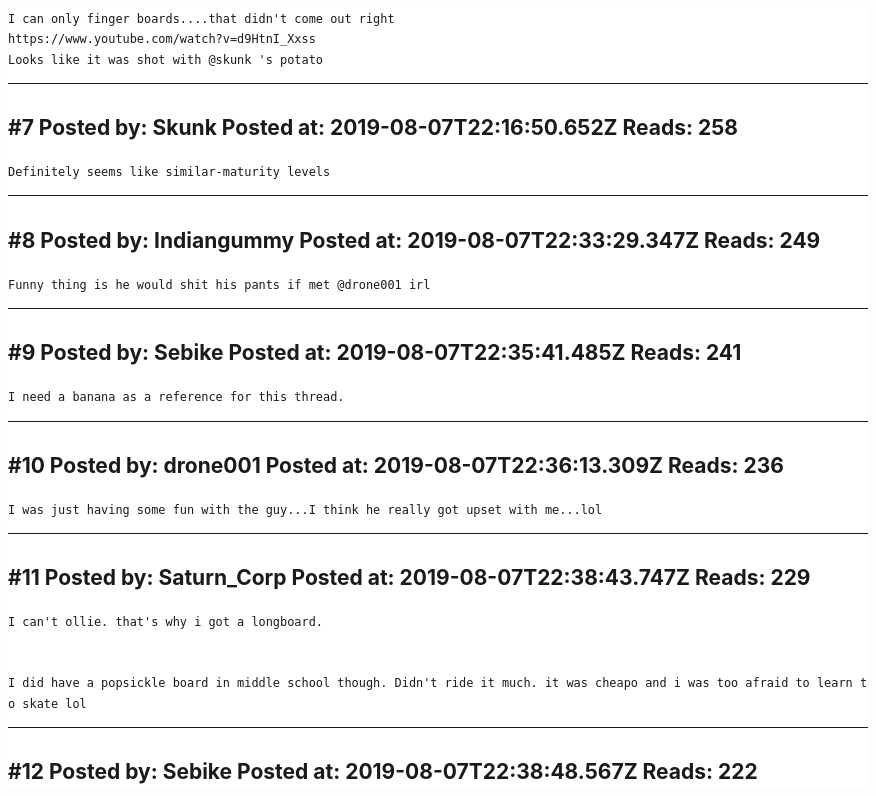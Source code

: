 ```
I can only finger boards....that didn't come out right
https://www.youtube.com/watch?v=d9HtnI_Xxss
Looks like it was shot with @skunk 's potato
```

---
## \#7 Posted by: Skunk Posted at: 2019-08-07T22:16:50.652Z Reads: 258

```
Definitely seems like similar-maturity levels
```

---
## \#8 Posted by: Indiangummy Posted at: 2019-08-07T22:33:29.347Z Reads: 249

```
Funny thing is he would shit his pants if met @drone001 irl
```

---
## \#9 Posted by: Sebike Posted at: 2019-08-07T22:35:41.485Z Reads: 241

```
I need a banana as a reference for this thread.
```

---
## \#10 Posted by: drone001 Posted at: 2019-08-07T22:36:13.309Z Reads: 236

```
I was just having some fun with the guy...I think he really got upset with me...lol
```

---
## \#11 Posted by: Saturn_Corp Posted at: 2019-08-07T22:38:43.747Z Reads: 229

```
I can't ollie. that's why i got a longboard.


I did have a popsickle board in middle school though. Didn't ride it much. it was cheapo and i was too afraid to learn to skate lol
```

---
## \#12 Posted by: Sebike Posted at: 2019-08-07T22:38:48.567Z Reads: 222
